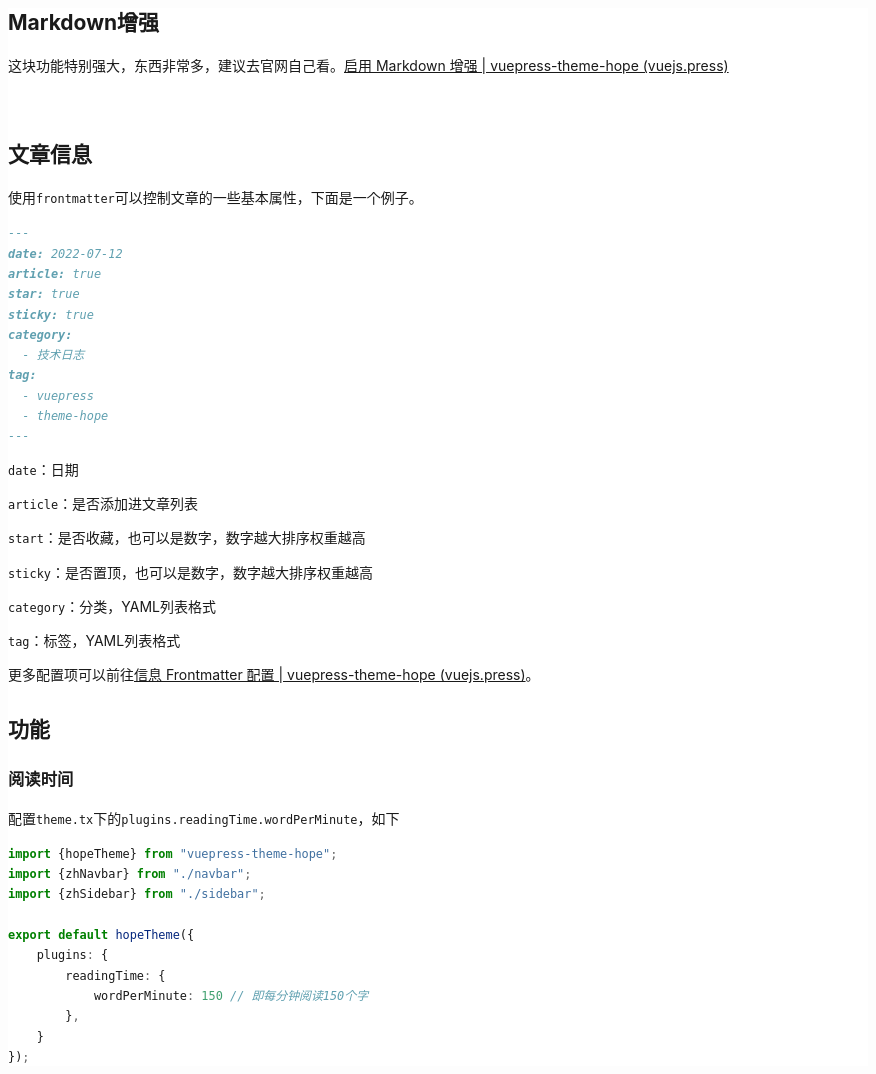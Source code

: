 ## Markdown增强

这块功能特别强大，东西非常多，建议去官网自己看。[启用 Markdown 增强 | vuepress-theme-hope (vuejs.press)](https://theme-hope.vuejs.press/zh/guide/markdown/intro.html)

<br>

## 文章信息

使用`frontmatter`可以控制文章的一些基本属性，下面是一个例子。

```markdown
---
date: 2022-07-12
article: true
star: true
sticky: true
category:
  - 技术日志
tag:
  - vuepress
  - theme-hope
---
```

`date`：日期

`article`：是否添加进文章列表

`start`：是否收藏，也可以是数字，数字越大排序权重越高

`sticky`：是否置顶，也可以是数字，数字越大排序权重越高

`category`：分类，YAML列表格式

`tag`：标签，YAML列表格式

更多配置项可以前往[信息 Frontmatter 配置 | vuepress-theme-hope (vuejs.press)](https://theme-hope.vuejs.press/zh/config/frontmatter/info.html)。

## 功能

### 阅读时间

配置`theme.tx`下的`plugins.readingTime.wordPerMinute`，如下

```typescript
import {hopeTheme} from "vuepress-theme-hope";
import {zhNavbar} from "./navbar";
import {zhSidebar} from "./sidebar";

export default hopeTheme({
    plugins: {
        readingTime: {
            wordPerMinute: 150 // 即每分钟阅读150个字
        },  
    }
});

```
